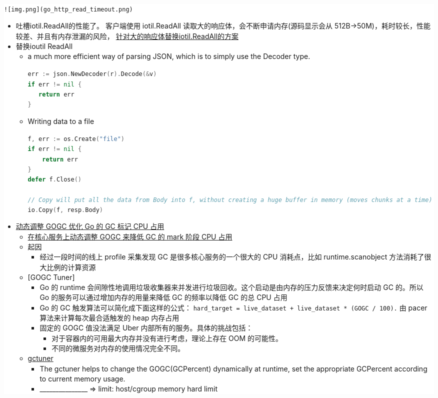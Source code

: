     ![img.png](go_http_read_timeout.png)
  - 吐槽iotil.ReadAll的性能了。
    客户端使用 iotil.ReadAll 读取大的响应体，会不断申请内存(源码显示会从 512B->50M)，耗时较长，性能较差、并且有内存泄漏的风险， [针对大的响应体替换iotil.ReadAll的方案](https://stackoverflow.com/questions/52539695/alternative-to-ioutil-readall-in-go)
  - 替换ioutil ReadAll
    - a much more efficient way of parsing JSON, which is to simply use the Decoder type.
      ```go
      err := json.NewDecoder(r).Decode(&v)
      if err != nil {
         return err
      }
      ```
    - Writing data to a file
      ```go
      f, err := os.Create("file")
      if err != nil {
          return err 
      }
      defer f.Close()
      
      // Copy will put all the data from Body into f, without creating a huge buffer in memory (moves chunks at a time)
      io.Copy(f, resp.Body)
      ```
- [动态调整 GOGC 优化 Go 的 GC 标记 CPU 占用](https://mp.weixin.qq.com/s/XR1KAeCW930i-Qxv6N2kaA)
  - [在核心服务上动态调整 GOGC 来降低 GC 的 mark 阶段 CPU 占用](https://eng.uber.com/how-we-saved-70k-cores-across-30-mission-critical-services/)
  - 起因
    - 经过一段时间的线上 profile 采集发现 GC 是很多核心服务的一个很大的 CPU 消耗点，比如 runtime.scanobject 方法消耗了很大比例的计算资源
  - [GOGC Tuner]
    - Go 的 runtime 会间隙性地调用垃圾收集器来并发进行垃圾回收。这个启动是由内存的压力反馈来决定何时启动 GC 的。所以 Go 的服务可以通过增加内存的用量来降低 GC 的频率以降低 GC 的总 CPU 占用
    - Go 的 GC 触发算法可以简化成下面这样的公式： `hard_target = live_dataset + live_dataset * (GOGC / 100).` 由 pacer 算法来计算每次最合适触发的 heap 内存占用
    - 固定的 GOGC 值没法满足 Uber 内部所有的服务。具体的挑战包括：
      - 对于容器内的可用最大内存并没有进行考虑，理论上存在 OOM 的可能性。
      - 不同的微服务对内存的使用情况完全不同。
  - [gctuner](https://github.com/bytedance/gopkg/tree/develop/util/gctuner)
    - The gctuner helps to change the GOGC(GCPercent) dynamically at runtime, set the appropriate GCPercent according to current memory usage.
    -  _______________  => limit: host/cgroup memory hard limit